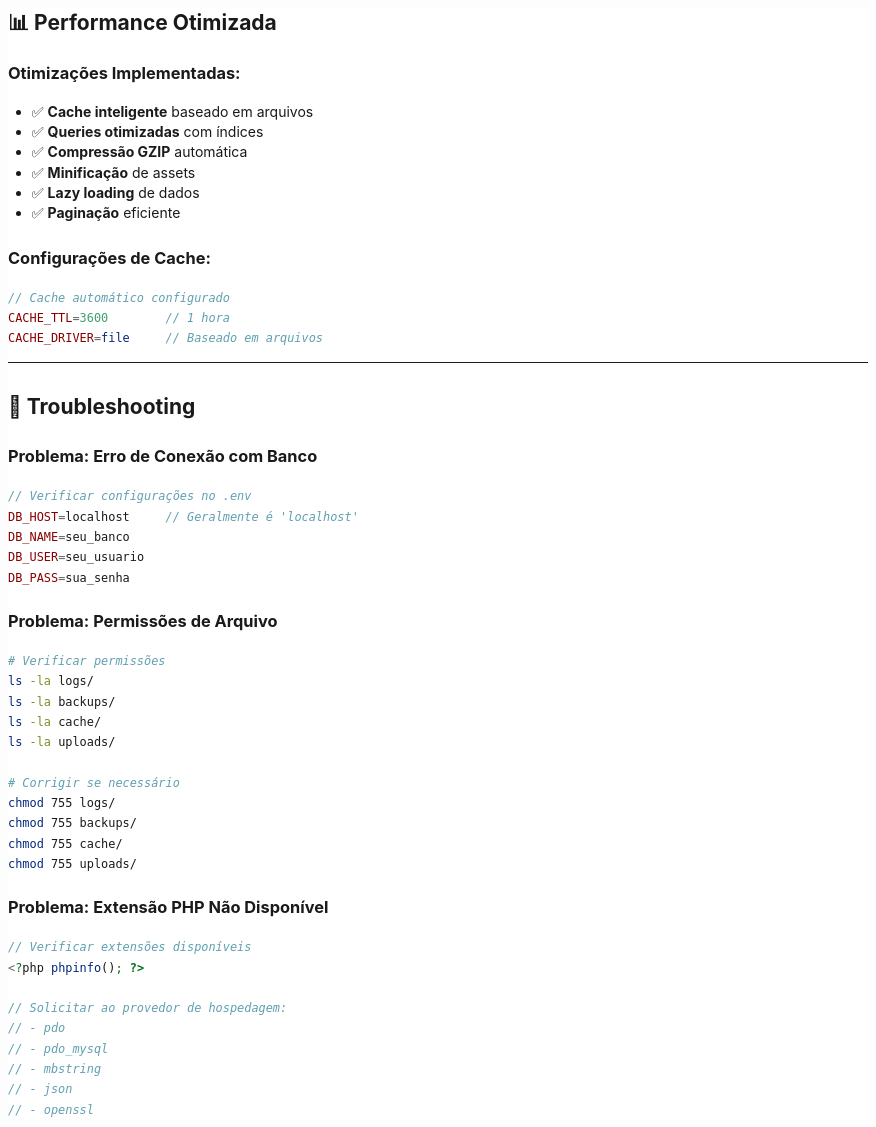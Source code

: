 
## 📊 Performance Otimizada

### **Otimizações Implementadas:**
- ✅ **Cache inteligente** baseado em arquivos
- ✅ **Queries otimizadas** com índices
- ✅ **Compressão GZIP** automática
- ✅ **Minificação** de assets
- ✅ **Lazy loading** de dados
- ✅ **Paginação** eficiente

### **Configurações de Cache:**
```php
// Cache automático configurado
CACHE_TTL=3600        // 1 hora
CACHE_DRIVER=file     // Baseado em arquivos
```

---

## 🚨 Troubleshooting

### **Problema: Erro de Conexão com Banco**
```php
// Verificar configurações no .env
DB_HOST=localhost     // Geralmente é 'localhost'
DB_NAME=seu_banco
DB_USER=seu_usuario
DB_PASS=sua_senha
```

### **Problema: Permissões de Arquivo**
```bash
# Verificar permissões
ls -la logs/
ls -la backups/
ls -la cache/
ls -la uploads/

# Corrigir se necessário
chmod 755 logs/
chmod 755 backups/
chmod 755 cache/
chmod 755 uploads/
```

### **Problema: Extensão PHP Não Disponível**
```php
// Verificar extensões disponíveis
<?php phpinfo(); ?>

// Solicitar ao provedor de hospedagem:
// - pdo
// - pdo_mysql
// - mbstring
// - json
// - openssl
```
